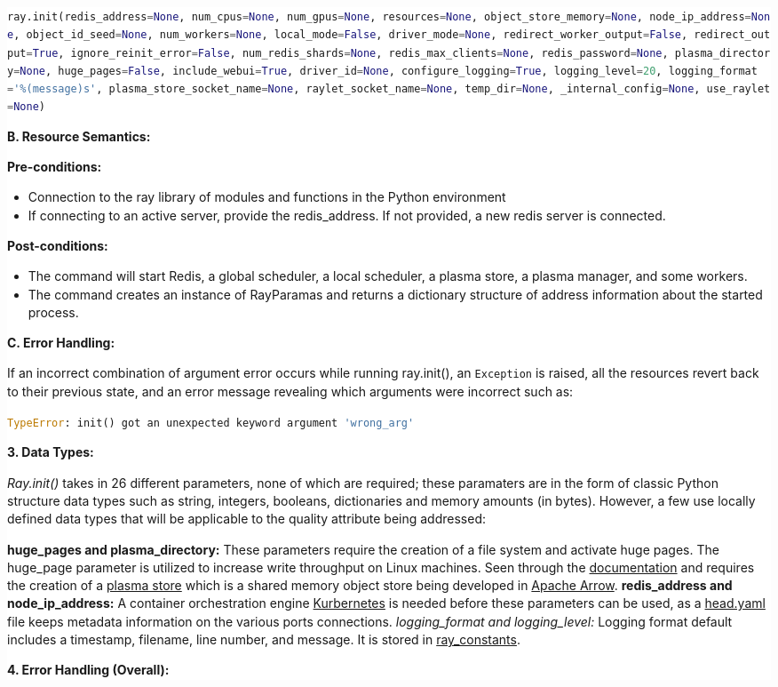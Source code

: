 ```python
ray.init(redis_address=None, num_cpus=None, num_gpus=None, resources=None, object_store_memory=None, node_ip_address=None, object_id_seed=None, num_workers=None, local_mode=False, driver_mode=None, redirect_worker_output=False, redirect_output=True, ignore_reinit_error=False, num_redis_shards=None, redis_max_clients=None, redis_password=None, plasma_directory=None, huge_pages=False, include_webui=True, driver_id=None, configure_logging=True, logging_level=20, logging_format='%(message)s', plasma_store_socket_name=None, raylet_socket_name=None, temp_dir=None, _internal_config=None, use_raylet=None)
```

**B. Resource Semantics:**
 
 **Pre-conditions:** 

  + Connection to the ray library of modules and functions in the Python environment
  + If connecting to an active server, provide the redis_address. If not provided, a new redis server is connected.

 **Post-conditions:** 
 
  + The command will start Redis, a global scheduler, a local scheduler, a plasma store, a plasma manager, and some workers.
  + The command creates an instance of RayParamas and returns a dictionary structure of address information about the started process.
 
**C. Error Handling:** 

If an incorrect combination of argument error occurs while running ray.init(), an ```Exception``` is raised, all the resources revert back to their previous state, and an error message revealing which arguments were incorrect such as: 
  ```python
  TypeError: init() got an unexpected keyword argument 'wrong_arg'
  ```

**3. Data Types:**

*Ray.init()* takes in 26 different parameters, none of which are required; these paramaters are in the form of classic Python structure data types such as string, integers, booleans, dictionaries and memory amounts (in bytes). However, a few use locally defined data types that will be applicable to the quality attribute being addressed:

**huge_pages and plasma_directory:** These parameters require the creation of a file system and activate huge pages. The huge_page parameter is utilized to increase write throughput on Linux machines. Seen through the [documentation](https://ray.readthedocs.io/en/ray-0.6.0/plasma-object-store.html?highlight=%3Cplasma_directory%3E) and requires the creation of a [plasma store](https://arrow.apache.org/docs/python/plasma.html#the-plasma-in-memory-object-store) which is a shared memory object store being developed in [Apache Arrow](https://arrow.apache.org/).
**redis_address and node_ip_address:**  A container orchestration engine [Kurbernetes](https://kubernetes.io/docs/home/) is needed before these parameters can be used, as a [head.yaml](https://github.com/ray-project/ray/blob/08a476932c19920acac5f70a11fc9d8cd583d973/kubernetes/head.yaml) file keeps metadata information on the various ports connections.
*logging_format and logging_level:*  Logging format default includes a timestamp, filename, line number, and message. It is stored in [ray_constants](https://github.com/ray-project/ray/blob/08a476932c19920acac5f70a11fc9d8cd583d973/python/ray/ray_constants.py#88).

**4. Error Handling (Overall):** 
